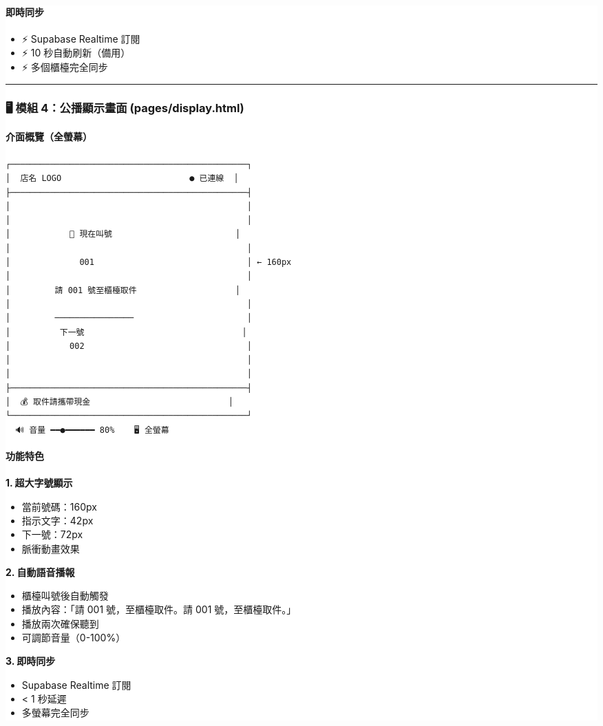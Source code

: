 #### 即時同步

- ⚡ Supabase Realtime 訂閱
- ⚡ 10 秒自動刷新（備用）
- ⚡ 多個櫃檯完全同步

---

### 🖥️ 模組 4：公播顯示畫面 (pages/display.html)

#### 介面概覽（全螢幕）

```
┌────────────────────────────────────────────────┐
│  店名 LOGO                          ● 已連線  │
├────────────────────────────────────────────────┤
│                                                │
│                                                │
│            🔔 現在叫號                         │
│                                                │
│              001                               │ ← 160px
│                                                │
│         請 001 號至櫃檯取件                    │
│                                                │
│         ────────────────                       │
│          下一號                                │
│            002                                 │
│                                                │
│                                                │
├────────────────────────────────────────────────┤
│  💰 取件請攜帶現金                            │
└────────────────────────────────────────────────┘
  🔊 音量 ━━●━━━━━━ 80%    🖥️ 全螢幕
```

#### 功能特色

**1. 超大字號顯示**
- 當前號碼：160px
- 指示文字：42px
- 下一號：72px
- 脈衝動畫效果

**2. 自動語音播報**
- 櫃檯叫號後自動觸發
- 播放內容：「請 001 號，至櫃檯取件。請 001 號，至櫃檯取件。」
- 播放兩次確保聽到
- 可調節音量（0-100%）

**3. 即時同步**
- Supabase Realtime 訂閱
- < 1 秒延遲
- 多螢幕完全同步
